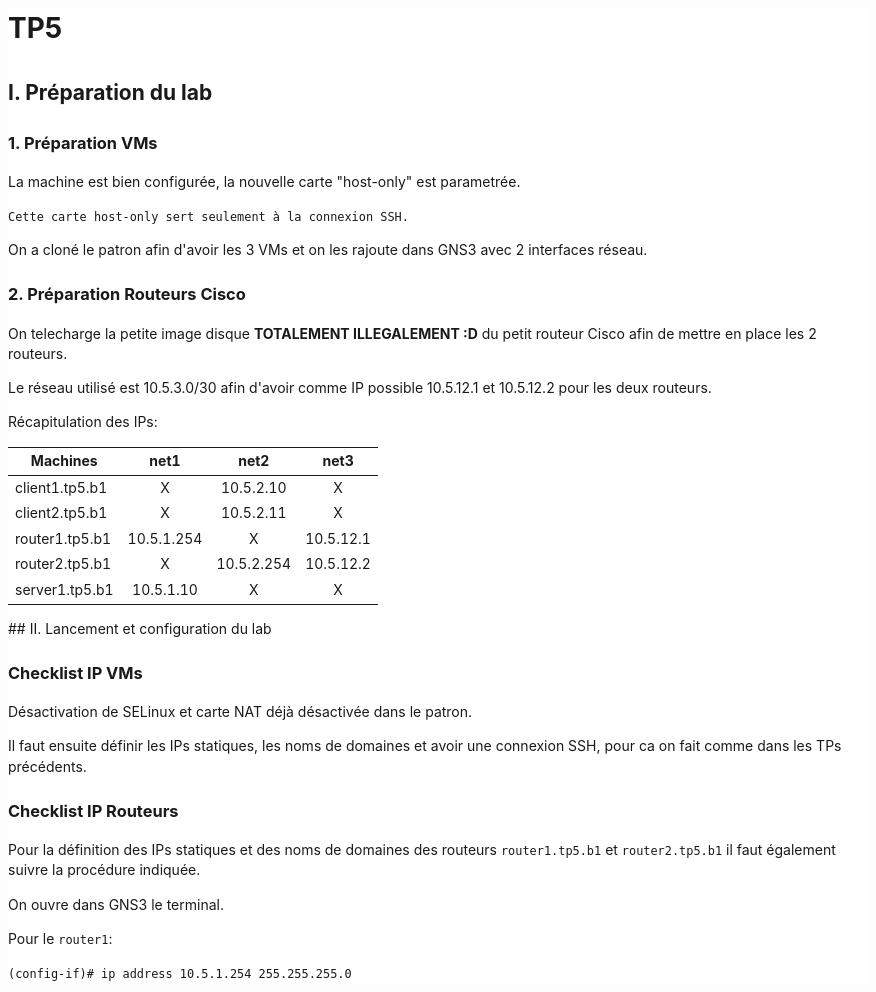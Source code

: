 # TP5

## I. Préparation du lab

### 1. Préparation VMs

La machine est bien configurée, la nouvelle carte "host-only" est parametrée.

`Cette carte host-only sert seulement à la connexion SSH.`

On a cloné le patron afin d'avoir les 3 VMs et on les rajoute dans GNS3 avec 2 interfaces réseau.


### 2. Préparation Routeurs Cisco

On telecharge la petite image disque **TOTALEMENT ILLEGALEMENT :D** du petit routeur Cisco afin de mettre en place les 2 routeurs.

Le réseau utilisé est 10.5.3.0/30 afin d'avoir comme IP possible 10.5.12.1 et 10.5.12.2 pour les deux routeurs.

Récapitulation des IPs:

| Machines       |    net1    |    net2    |    net3   |
|----------------|:----------:|:----------:|:---------:|
| client1.tp5.b1 |      X     |  10.5.2.10 |     X     |
| client2.tp5.b1 |      X     |  10.5.2.11 |     X     |
| router1.tp5.b1 | 10.5.1.254 |      X     | 10.5.12.1 |
| router2.tp5.b1 |      X     | 10.5.2.254 | 10.5.12.2 |
| server1.tp5.b1 |  10.5.1.10 |      X     |     X     |

## II. Lancement et configuration du lab

### Checklist IP VMs

Désactivation de SELinux et carte NAT déjà désactivée dans le patron.

Il faut ensuite définir les IPs statiques, les noms de domaines et avoir une connexion SSH, pour ca on fait comme dans les TPs précédents.

### Checklist IP Routeurs

Pour la définition des IPs statiques et des noms de domaines des routeurs `router1.tp5.b1` et `router2.tp5.b1` il faut également suivre la procédure indiquée.

On ouvre dans GNS3 le terminal.

Pour le `router1`:

```cisco
(config-if)# ip address 10.5.1.254 255.255.255.0
```
